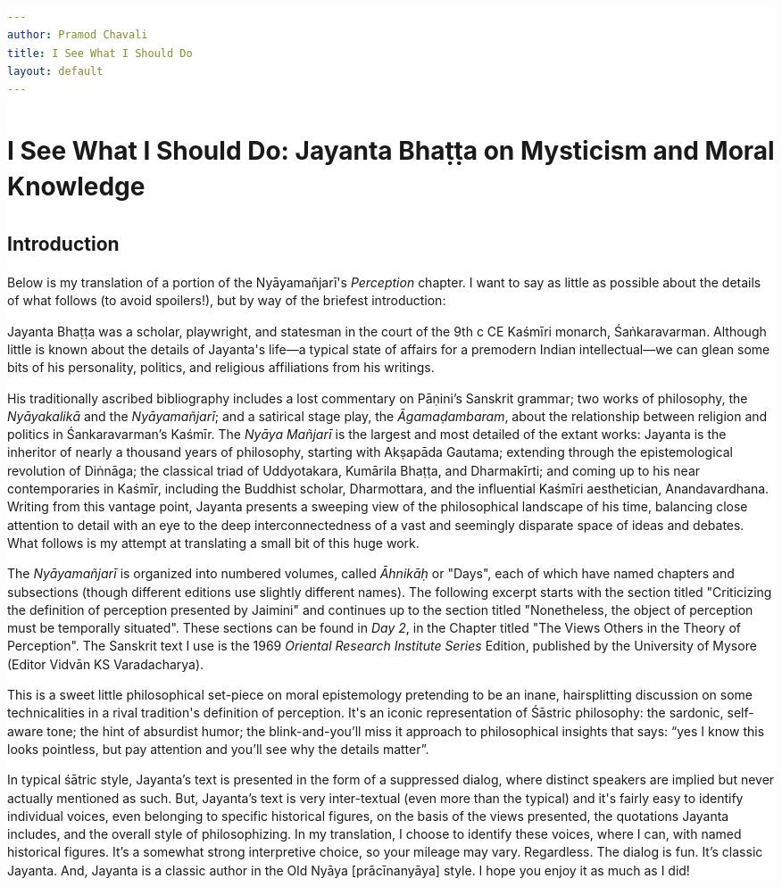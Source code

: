 ```yaml
---
author: Pramod Chavali
title: I See What I Should Do
layout: default
---
```

# I See What I Should Do: Jayanta Bhaṭṭa on Mysticism and Moral Knowledge

## Introduction

Below is my translation of a portion of the Nyāyamañjarī's *Perception* chapter. I want to say as little as possible about the details of what follows (to avoid spoilers!), but by way of the briefest introduction: 

Jayanta Bhaṭṭa was a scholar, playwright, and statesman in the court of the 9th c CE Kaśmīri monarch, Śaṅkaravarman. Although little is known about the details of Jayanta's life—a typical state of affairs for a premodern Indian intellectual—we can glean some bits of his personality, politics, and religious affiliations from his writings. 

His traditionally ascribed bibliography includes a lost commentary on Pāṇini’s Sanskrit grammar; two works of philosophy, the *Nyāyakalikā* and the *Nyāyamañjarī*; and a satirical stage play, the *Āgamaḍambaram*, about the relationship between religion and politics in Śankaravarman’s Kaśmīr. The *Nyāya Mañjarī* is the largest and most detailed of the extant works: Jayanta is the inheritor of nearly a thousand years of philosophy, starting with Akṣapāda Gautama; extending through the epistemological revolution of Diṅnāga; the classical triad of Uddyotakara, Kumārila Bhaṭṭa, and Dharmakīrti; and coming up to his near contemporaries in Kaśmīr, including the Buddhist scholar, Dharmottara, and the influential Kaśmīri aesthetician, Anandavardhana. Writing from this vantage point, Jayanta presents a sweeping view of the philosophical landscape of his time, balancing close attention to detail with an eye to the deep interconnectedness of a vast and seemingly disparate space of ideas and debates. What follows is my attempt at translating a small bit of this huge work. 

The *Nyāyamañjarī* is organized into numbered volumes, called *Āhnikāḥ* or "Days", each of which have named chapters and subsections (though different editions use slightly different names). The following excerpt starts with the section titled "Criticizing the definition of perception presented by Jaimini" and continues up to the section titled "Nonetheless, the object of perception must be temporally situated". These sections can be found in *Day 2*, in the Chapter titled "The Views Others in the Theory of Perception". The Sanskrit text I use is the 1969 *Oriental Research Institute Series* Edition, published by the University of Mysore (Editor Vidvān KS Varadacharya). 

This is a sweet little philosophical set-piece on moral epistemology pretending to be an inane, hairsplitting discussion on some technicalities in a rival tradition's definition of perception. It's an iconic representation of Śāstric philosophy: the sardonic, self-aware tone; the hint of absurdist humor; the blink-and-you’ll miss it approach to philosophical insights that says: “yes I know this looks pointless, but pay attention and you’ll see why the details matter”.

In typical śātric style, Jayanta’s text is presented in the form of a suppressed dialog, where distinct speakers are implied but never actually mentioned as such. But, Jayanta’s text is very inter-textual (even more than the typical) and it's fairly easy to identify individual voices, even belonging to specific historical figures, on the basis of the views presented, the quotations Jayanta includes, and the overall style of philosophizing. In my translation, I choose to identify these voices, where I can, with named historical figures. It’s a somewhat strong interpretive choice, so your mileage may vary. Regardless. The dialog is fun. It’s classic Jayanta. And, Jayanta is a classic author in the Old Nyāya [prācīnanyāya] style. I hope you enjoy it as much as I did!
